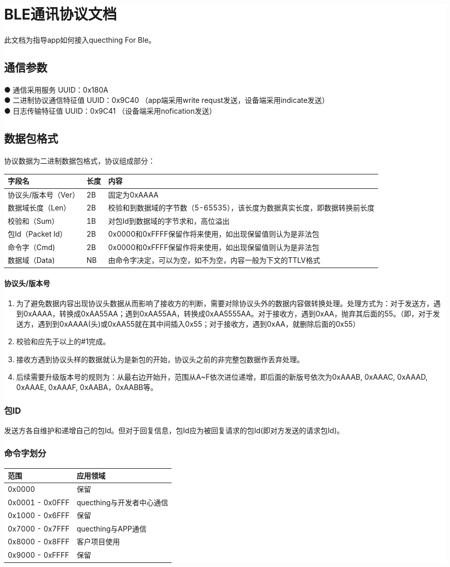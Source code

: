 # BLE通讯协议文档

此文档为指导app如何接入quecthing For Ble。


## __通信参数__

● 通信采用服务 UUID：0x180A<br />
● 二进制协议通信特征值 UUID：0x9C40 （app端采用write requst发送，设备端采用indicate发送）<br />
● 日志传输特征值 UUID：0x9C41 （设备端采用nofication发送）


## __数据包格式__

协议数据为二进制数据包格式，协议组成部分：
   
| 字段名               | 长度 | 内容                                                                      |
| :------------------- | :--- | :------------------------------------------------------------------------ |
| 协议头/版本号（Ver） | 2B   | 固定为0xAAAA                                                              |
| 数据域长度（Len）    | 2B   | 校验和到数据域的字节数（5-65535），该长度为数据真实长度，即数据转换前长度 |
| 校验和（Sum）        | 1B   | 对包Id到数据域的字节求和，高位溢出                                        |
| 包Id（Packet Id）    | 2B   | 0x0000和0xFFFF保留作将来使用，如出现保留值则认为是非法包                  |
| 命令字（Cmd)         | 2B   | 0x0000和0xFFFF保留作将来使用，如出现保留值则认为是非法包                  |
| 数据域（Data)        | NB   | 由命令字决定，可以为空，如不为空，内容一般为下文的TTLV格式                |

#### __协议头/版本号__
 1. 为了避免数据内容出现协议头数据从而影响了接收方的判断，需要对除协议头外的数据内容做转换处理。处理方式为：对于发送方，遇到0xAAAA，转换成0xAA55AA；遇到0xAA55AA，转换成0xAA5555AA。对于接收方，遇到0xAA，抛弃其后面的55。（即，对于发送方，遇到到0xAAAA(头)或0xAA55就在其中间插入0x55；对于接收方，遇到0xAA，就删除后面的0x55）

 2. 校验和应先于以上的#1完成。

 3. 接收方遇到协议头样的数据就认为是新包的开始，协议头之前的非完整包数据作丢弃处理。

 4. 后续需要升级版本号的规则为：从最右边开始升，范围从A~F依次进位递增，即后面的新版号依次为0xAAAB, 0xAAAC, 0xAAAD, 0xAAAE, 0xAAAF, 0xAABA，0xAABB等。
### __包ID__

发送方各自维护和递增自己的包Id。但对于回复信息，包Id应为被回复请求的包Id(即对方发送的请求包Id)。

### __命令字划分__
| 范围            | 应用领域           |
| :-------------- | :----------------- |
| 0x0000          | 保留               |
| 0x0001 - 0x0FFF | quecthing与开发者中心通信 |
| 0x1000 - 0x6FFF | 保留               |
| 0x7000 - 0x7FFF | quecthing与APP通信 |
| 0x8000 - 0x8FFF | 客户项目使用       |
| 0x9000 - 0xFFFF | 保留               |
